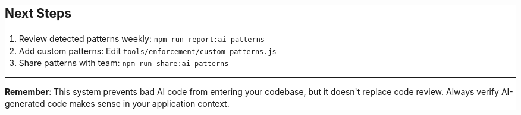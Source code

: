 ## Next Steps

1. Review detected patterns weekly: `npm run report:ai-patterns`
2. Add custom patterns: Edit `tools/enforcement/custom-patterns.js`
3. Share patterns with team: `npm run share:ai-patterns`

---

**Remember**: This system prevents bad AI code from entering your codebase, but it doesn't replace code review. Always
verify AI-generated code makes sense in your application context.